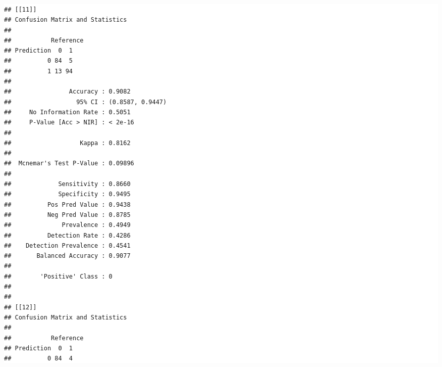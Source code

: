     ## [[11]]
    ## Confusion Matrix and Statistics
    ## 
    ##           Reference
    ## Prediction  0  1
    ##          0 84  5
    ##          1 13 94
    ##                                           
    ##                Accuracy : 0.9082          
    ##                  95% CI : (0.8587, 0.9447)
    ##     No Information Rate : 0.5051          
    ##     P-Value [Acc > NIR] : < 2e-16         
    ##                                           
    ##                   Kappa : 0.8162          
    ##                                           
    ##  Mcnemar's Test P-Value : 0.09896         
    ##                                           
    ##             Sensitivity : 0.8660          
    ##             Specificity : 0.9495          
    ##          Pos Pred Value : 0.9438          
    ##          Neg Pred Value : 0.8785          
    ##              Prevalence : 0.4949          
    ##          Detection Rate : 0.4286          
    ##    Detection Prevalence : 0.4541          
    ##       Balanced Accuracy : 0.9077          
    ##                                           
    ##        'Positive' Class : 0               
    ##                                           
    ## 
    ## [[12]]
    ## Confusion Matrix and Statistics
    ## 
    ##           Reference
    ## Prediction  0  1
    ##          0 84  4